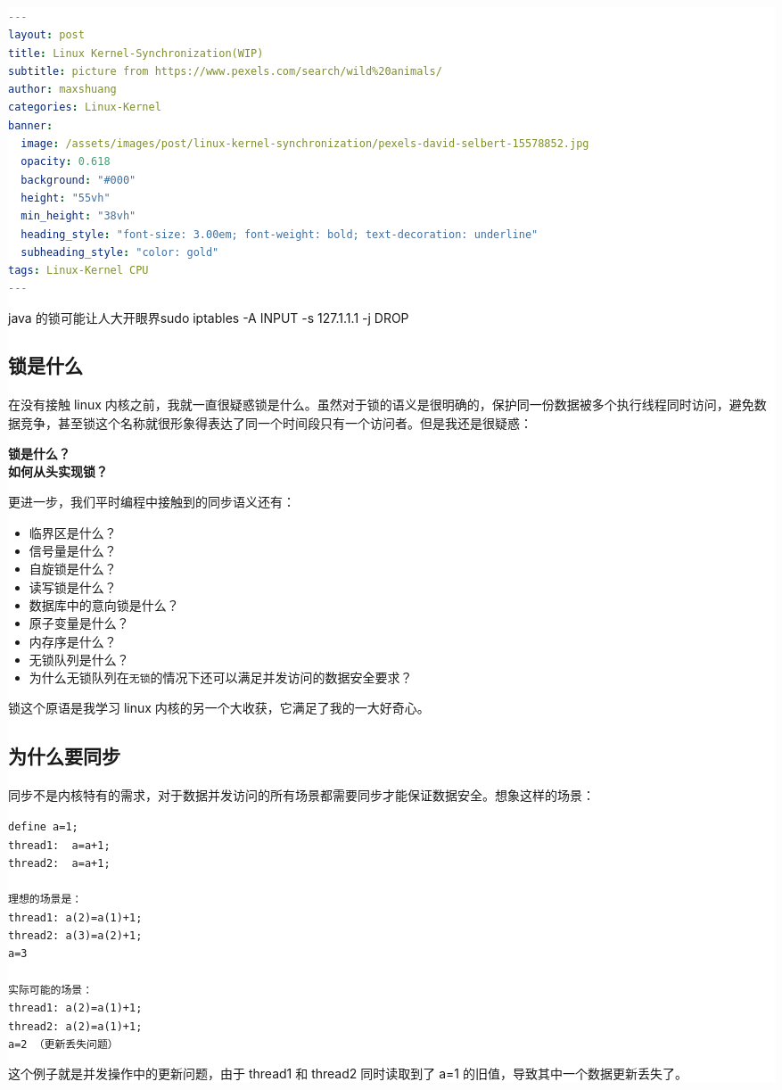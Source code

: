 ```yaml
---
layout: post
title: Linux Kernel-Synchronization(WIP)
subtitle: picture from https://www.pexels.com/search/wild%20animals/
author: maxshuang
categories: Linux-Kernel
banner:
  image: /assets/images/post/linux-kernel-synchronization/pexels-david-selbert-15578852.jpg
  opacity: 0.618
  background: "#000"
  height: "55vh"
  min_height: "38vh"
  heading_style: "font-size: 3.00em; font-weight: bold; text-decoration: underline"
  subheading_style: "color: gold"
tags: Linux-Kernel CPU
---
```


java 的锁可能让人大开眼界sudo iptables -A INPUT -s 127.1.1.1 -j DROP


## 锁是什么
在没有接触 linux 内核之前，我就一直很疑惑锁是什么。虽然对于锁的语义是很明确的，保护同一份数据被多个执行线程同时访问，避免数据竞争，甚至锁这个名称就很形象得表达了同一个时间段只有一个访问者。但是我还是很疑惑：

**锁是什么？**  
**如何从头实现锁？**

更进一步，我们平时编程中接触到的同步语义还有：

* 临界区是什么？
* 信号量是什么？
* 自旋锁是什么？
* 读写锁是什么？
* 数据库中的意向锁是什么？
* 原子变量是什么？
* 内存序是什么？
* 无锁队列是什么？
* 为什么无锁队列在`无锁`的情况下还可以满足并发访问的数据安全要求？

锁这个原语是我学习 linux 内核的另一个大收获，它满足了我的一大好奇心。

## 为什么要同步
同步不是内核特有的需求，对于数据并发访问的所有场景都需要同步才能保证数据安全。想象这样的场景：
```
define a=1;
thread1:  a=a+1;
thread2:  a=a+1;

理想的场景是：
thread1: a(2)=a(1)+1;
thread2: a(3)=a(2)+1;
a=3

实际可能的场景：
thread1: a(2)=a(1)+1;
thread2: a(2)=a(1)+1;
a=2 （更新丢失问题）
```
这个例子就是并发操作中的更新问题，由于 thread1 和 thread2 同时读取到了 a=1 的旧值，导致其中一个数据更新丢失了。

